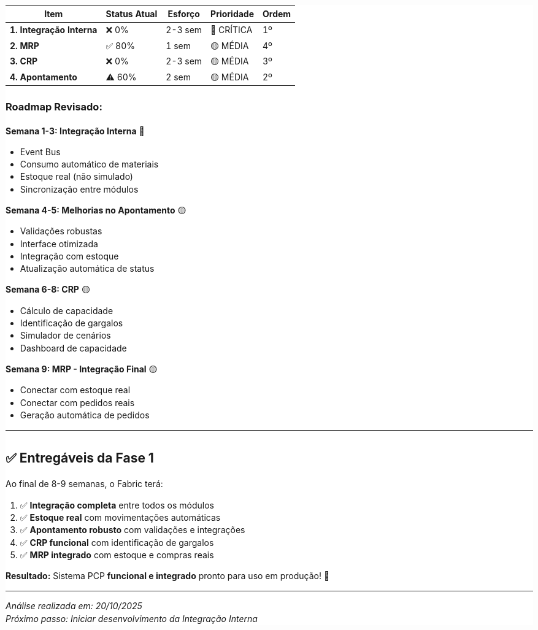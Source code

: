 | Item | Status Atual | Esforço | Prioridade | Ordem |
|------|--------------|---------|------------|-------|
| **1. Integração Interna** | ❌ 0% | 2-3 sem | 🔴 CRÍTICA | 1º |
| **2. MRP** | ✅ 80% | 1 sem | 🟡 MÉDIA | 4º |
| **3. CRP** | ❌ 0% | 2-3 sem | 🟡 MÉDIA | 3º |
| **4. Apontamento** | ⚠️ 60% | 2 sem | 🟡 MÉDIA | 2º |

### **Roadmap Revisado:**

**Semana 1-3: Integração Interna** 🔴
- Event Bus
- Consumo automático de materiais
- Estoque real (não simulado)
- Sincronização entre módulos

**Semana 4-5: Melhorias no Apontamento** 🟡
- Validações robustas
- Interface otimizada
- Integração com estoque
- Atualização automática de status

**Semana 6-8: CRP** 🟡
- Cálculo de capacidade
- Identificação de gargalos
- Simulador de cenários
- Dashboard de capacidade

**Semana 9: MRP - Integração Final** 🟡
- Conectar com estoque real
- Conectar com pedidos reais
- Geração automática de pedidos

---

## ✅ Entregáveis da Fase 1

Ao final de 8-9 semanas, o Fabric terá:

1. ✅ **Integração completa** entre todos os módulos
2. ✅ **Estoque real** com movimentações automáticas
3. ✅ **Apontamento robusto** com validações e integrações
4. ✅ **CRP funcional** com identificação de gargalos
5. ✅ **MRP integrado** com estoque e compras reais

**Resultado:** Sistema PCP **funcional e integrado** pronto para uso em produção! 🎉

---

*Análise realizada em: 20/10/2025*  
*Próximo passo: Iniciar desenvolvimento da Integração Interna*

